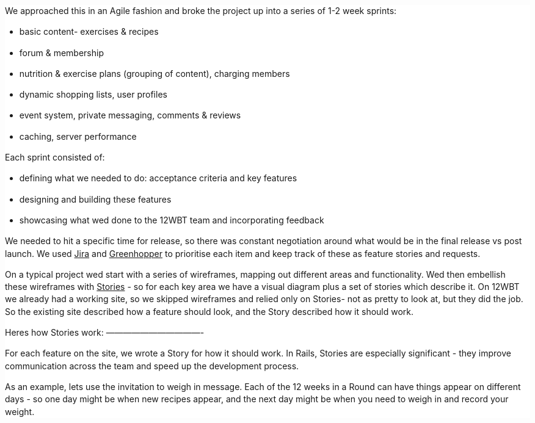 We approached this in an Agile fashion and broke the project up into a
series of 1-2 week sprints:

- basic content- exercises & recipes

- forum & membership

- nutrition & exercise plans (grouping of content), charging members

- dynamic shopping lists, user profiles

- event system, private messaging, comments & reviews
- caching, server performance

Each sprint consisted of:

- defining what we needed to do: acceptance criteria and key features

- designing and building these features
- showcasing what wed done to the 12WBT team and incorporating
feedback

We needed to hit a specific time for release, so there was constant
negotiation around what would be in the final release vs post launch.
We
used [Jira](http://www.atlassian.com/software/jira/overview) and
[Greenhopper](http://www.atlassian.com/software/greenhopper/overview)
to
prioritise each item and keep track of these as feature stories and
requests.

On a typical project wed start with a series of wireframes, mapping
out
different areas and functionality. Wed then embellish these wireframes
with [Stories](http://dannorth.net/whats-in-a-story/) - so for each
key
area we have a visual diagram plus a set of stories which describe it.
On 12WBT we already had a working site, so we skipped wireframes and
relied only on Stories- not as pretty to look at, but they did the
job.
So the existing site described how a feature should look, and the
Story
described how it should work.

Heres how Stories work:
———————————-

For each feature on the site, we wrote a Story for how it should work.
In Rails, Stories are especially significant - they improve
communication across the team and speed up the development process.

As an example, lets use the invitation to weigh in message. Each of
the
12 weeks in a Round can have things appear on different days - so one
day might be when new recipes appear, and the next day might be when
you
need to weigh in and record your weight.

